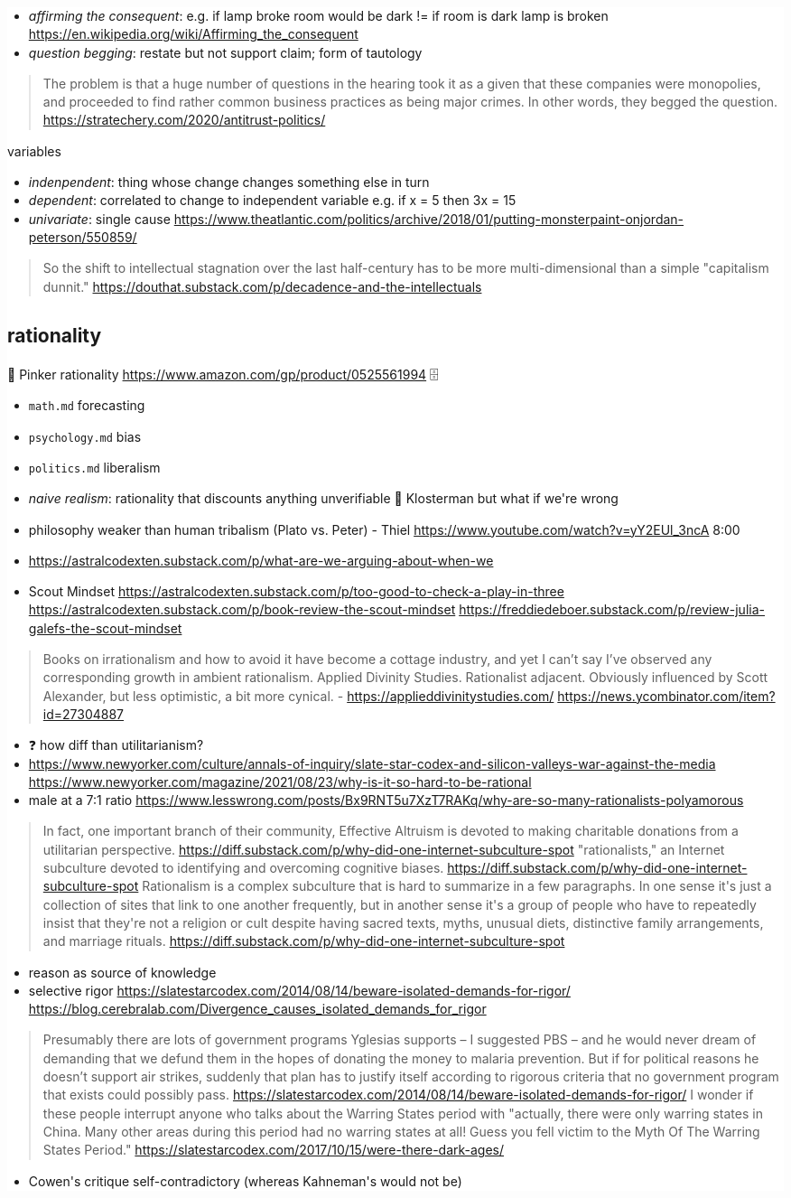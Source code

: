 
* _affirming the consequent_: e.g. if lamp broke room would be dark != if room is dark lamp is broken https://en.wikipedia.org/wiki/Affirming_the_consequent
* _question begging_: restate but not support claim; form of tautology
> The problem is that a huge number of questions in the hearing took it as a given that these companies were monopolies, and proceeded to find rather common business practices as being major crimes. In other words, they begged the question. https://stratechery.com/2020/antitrust-politics/

variables
* _indenpendent_: thing whose change changes something else in turn
* _dependent_: correlated to change to independent variable e.g. if x = 5 then 3x = 15
* _univariate_: single cause https://www.theatlantic.com/politics/archive/2018/01/putting-monsterpaint-onjordan-peterson/550859/
> So the shift to intellectual stagnation over the last half-century has to be more multi-dimensional than a simple "capitalism dunnit." https://douthat.substack.com/p/decadence-and-the-intellectuals

## rationality

📙 Pinker rationality https://www.amazon.com/gp/product/0525561994
🗄
* `math.md` forecasting
* `psychology.md` bias
* `politics.md` liberalism

* _naive realism_: rationality that discounts anything unverifiable 📙 Klosterman but what if we're wrong
* philosophy weaker than human tribalism (Plato vs. Peter) - Thiel https://www.youtube.com/watch?v=yY2EUl_3ncA 8:00
* https://astralcodexten.substack.com/p/what-are-we-arguing-about-when-we
* Scout Mindset https://astralcodexten.substack.com/p/too-good-to-check-a-play-in-three https://astralcodexten.substack.com/p/book-review-the-scout-mindset https://freddiedeboer.substack.com/p/review-julia-galefs-the-scout-mindset
> Books on irrationalism and how to avoid it have become a cottage industry, and yet I can’t say I’ve observed any corresponding growth in ambient rationalism.
> Applied Divinity Studies. Rationalist adjacent. Obviously influenced by Scott Alexander, but less optimistic, a bit more cynical. - https://applieddivinitystudies.com/ https://news.ycombinator.com/item?id=27304887
* ❓ how diff than utilitarianism?
* https://www.newyorker.com/culture/annals-of-inquiry/slate-star-codex-and-silicon-valleys-war-against-the-media https://www.newyorker.com/magazine/2021/08/23/why-is-it-so-hard-to-be-rational
* male at a 7:1 ratio https://www.lesswrong.com/posts/Bx9RNT5u7XzT7RAKq/why-are-so-many-rationalists-polyamorous
> In fact, one important branch of their community, Effective Altruism is devoted to making charitable donations from a utilitarian perspective. https://diff.substack.com/p/why-did-one-internet-subculture-spot
> "rationalists," an Internet subculture devoted to identifying and overcoming cognitive biases. https://diff.substack.com/p/why-did-one-internet-subculture-spot
> Rationalism is a complex subculture that is hard to summarize in a few paragraphs. In one sense it's just a collection of sites that link to one another frequently, but in another sense it's a group of people who have to repeatedly insist that they're not a religion or cult despite having sacred texts, myths, unusual diets, distinctive family arrangements, and marriage rituals. https://diff.substack.com/p/why-did-one-internet-subculture-spot
* reason as source of knowledge
* selective rigor https://slatestarcodex.com/2014/08/14/beware-isolated-demands-for-rigor/ https://blog.cerebralab.com/Divergence_causes_isolated_demands_for_rigor
> Presumably there are lots of government programs Yglesias supports – I suggested PBS – and he would never dream of demanding that we defund them in the hopes of donating the money to malaria prevention. But if for political reasons he doesn’t support air strikes, suddenly that plan has to justify itself according to rigorous criteria that no government program that exists could possibly pass. https://slatestarcodex.com/2014/08/14/beware-isolated-demands-for-rigor/
> I wonder if these people interrupt anyone who talks about the Warring States period with "actually, there were only warring states in China. Many other areas during this period had no warring states at all! Guess you fell victim to the Myth Of The Warring States Period." https://slatestarcodex.com/2017/10/15/were-there-dark-ages/
* Cowen's critique self-contradictory (whereas Kahneman's would not be)